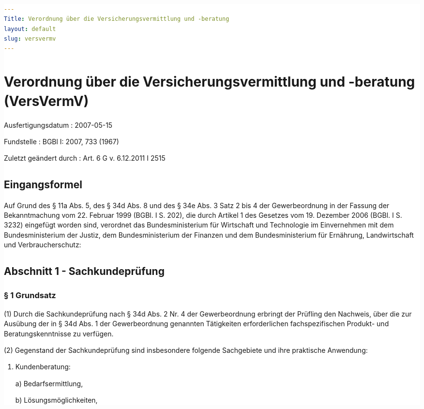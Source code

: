 ```yaml
---
Title: Verordnung über die Versicherungsvermittlung und -beratung
layout: default
slug: versvermv
---
```


# Verordnung über die Versicherungsvermittlung und -beratung (VersVermV)

Ausfertigungsdatum
:   2007-05-15

Fundstelle
:   BGBl I: 2007, 733 (1967)

Zuletzt geändert durch
:   Art. 6 G v. 6.12.2011 I 2515



## Eingangsformel

Auf Grund des § 11a Abs. 5, des § 34d Abs. 8 und des § 34e Abs. 3 Satz
2 bis 4 der Gewerbeordnung in der Fassung der Bekanntmachung vom 22.
Februar 1999 (BGBl. I S. 202), die durch Artikel 1 des Gesetzes vom
19\. Dezember 2006 (BGBl. I S. 3232) eingefügt worden sind, verordnet
das Bundesministerium für Wirtschaft und Technologie im Einvernehmen
mit dem Bundesministerium der Justiz, dem Bundesministerium der
Finanzen und dem Bundesministerium für Ernährung, Landwirtschaft und
Verbraucherschutz:


## Abschnitt 1 - Sachkundeprüfung



### § 1 Grundsatz

(1) Durch die Sachkundeprüfung nach § 34d Abs. 2 Nr. 4 der
Gewerbeordnung erbringt der Prüfling den Nachweis, über die zur
Ausübung der in § 34d Abs. 1 der Gewerbeordnung genannten Tätigkeiten
erforderlichen fachspezifischen Produkt- und Beratungskenntnisse zu
verfügen.

(2) Gegenstand der Sachkundeprüfung sind insbesondere folgende
Sachgebiete und ihre praktische Anwendung:

1.  Kundenberatung:

    a)  Bedarfsermittlung,


    b)  Lösungsmöglichkeiten,
